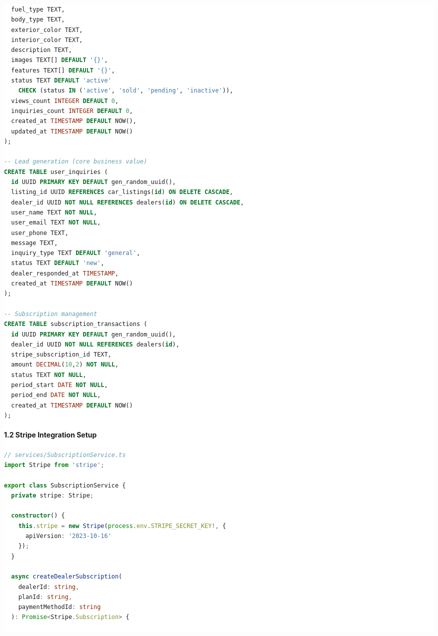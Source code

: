 ```sql
  fuel_type TEXT,
  body_type TEXT,
  exterior_color TEXT,
  interior_color TEXT,
  description TEXT,
  images TEXT[] DEFAULT '{}',
  features TEXT[] DEFAULT '{}',
  status TEXT DEFAULT 'active' 
    CHECK (status IN ('active', 'sold', 'pending', 'inactive')),
  views_count INTEGER DEFAULT 0,
  inquiries_count INTEGER DEFAULT 0,
  created_at TIMESTAMP DEFAULT NOW(),
  updated_at TIMESTAMP DEFAULT NOW()
);

-- Lead generation (core business value)
CREATE TABLE user_inquiries (
  id UUID PRIMARY KEY DEFAULT gen_random_uuid(),
  listing_id UUID REFERENCES car_listings(id) ON DELETE CASCADE,
  dealer_id UUID NOT NULL REFERENCES dealers(id) ON DELETE CASCADE,
  user_name TEXT NOT NULL,
  user_email TEXT NOT NULL,
  user_phone TEXT,
  message TEXT,
  inquiry_type TEXT DEFAULT 'general',
  status TEXT DEFAULT 'new',
  dealer_responded_at TIMESTAMP,
  created_at TIMESTAMP DEFAULT NOW()
);

-- Subscription management
CREATE TABLE subscription_transactions (
  id UUID PRIMARY KEY DEFAULT gen_random_uuid(),
  dealer_id UUID NOT NULL REFERENCES dealers(id),
  stripe_subscription_id TEXT,
  amount DECIMAL(10,2) NOT NULL,
  status TEXT NOT NULL,
  period_start DATE NOT NULL,
  period_end DATE NOT NULL,
  created_at TIMESTAMP DEFAULT NOW()
);
```

#### **1.2 Stripe Integration Setup**
```typescript
// services/SubscriptionService.ts
import Stripe from 'stripe';

export class SubscriptionService {
  private stripe: Stripe;

  constructor() {
    this.stripe = new Stripe(process.env.STRIPE_SECRET_KEY!, {
      apiVersion: '2023-10-16'
    });
  }

  async createDealerSubscription(
    dealerId: string, 
    planId: string, 
    paymentMethodId: string
  ): Promise<Stripe.Subscription> {
    
```